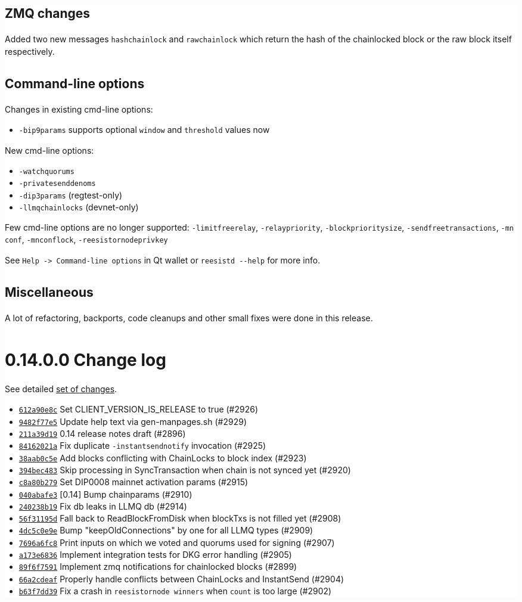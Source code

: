 ZMQ changes
-----------
Added two new messages `hashchainlock` and `rawchainlock` which return the hash of the chainlocked block
or the raw block itself respectively.

Command-line options
--------------------

Changes in existing cmd-line options:
- `-bip9params` supports optional `window` and `threshold` values now

New cmd-line options:
- `-watchquorums`
- `-privatesenddenoms`
- `-dip3params` (regtest-only)
- `-llmqchainlocks` (devnet-only)

Few cmd-line options are no longer supported: `-limitfreerelay`, `-relaypriority`, `-blockprioritysize`,
`-sendfreetransactions`, `-mnconf`, `-mnconflock`, `-reesistornodeprivkey`

See `Help -> Command-line options` in Qt wallet or `reesistd --help` for more info.

Miscellaneous
-------------

A lot of refactoring, backports, code cleanups and other small fixes were done in this release.

 0.14.0.0 Change log
===================

See detailed [set of changes](https://github.com/reesist/reesist/compare/v0.13.3.0...reesist:v0.14.0.0).

- [`612a90e8c`](https://github.com/reesist/reesist/commit/612a90e8c) Set CLIENT_VERSION_IS_RELEASE to true (#2926)
- [`9482f77e5`](https://github.com/reesist/reesist/commit/9482f77e5) Update help text via gen-manpages.sh (#2929)
- [`211a39d19`](https://github.com/reesist/reesist/commit/211a39d19) 0.14 release notes draft (#2896)
- [`84162021a`](https://github.com/reesist/reesist/commit/84162021a) Fix duplicate `-instantsendnotify` invocation (#2925)
- [`38aab0c5e`](https://github.com/reesist/reesist/commit/38aab0c5e) Add blocks conflicting with ChainLocks to block index (#2923)
- [`394bec483`](https://github.com/reesist/reesist/commit/394bec483) Skip processing in SyncTransaction when chain is not synced yet (#2920)
- [`c8a80b279`](https://github.com/reesist/reesist/commit/c8a80b279) Set DIP0008 mainnet activation params (#2915)
- [`040abafe3`](https://github.com/reesist/reesist/commit/040abafe3) [0.14] Bump chainparams (#2910)
- [`240238b19`](https://github.com/reesist/reesist/commit/240238b19) Fix db leaks in LLMQ db (#2914)
- [`56f31195d`](https://github.com/reesist/reesist/commit/56f31195d) Fall back to ReadBlockFromDisk when blockTxs is not filled yet (#2908)
- [`4dc5c0e9e`](https://github.com/reesist/reesist/commit/4dc5c0e9e) Bump "keepOldConnections" by one for all LLMQ types (#2909)
- [`7696a6fc8`](https://github.com/reesist/reesist/commit/7696a6fc8) Print inputs on which we voted and quorums used for signing (#2907)
- [`a173e6836`](https://github.com/reesist/reesist/commit/a173e6836) Implement integration tests for DKG error handling (#2905)
- [`89f6f7591`](https://github.com/reesist/reesist/commit/89f6f7591) Implement zmq notifications for chainlocked blocks (#2899)
- [`66a2cdeaf`](https://github.com/reesist/reesist/commit/66a2cdeaf) Properly handle conflicts between ChainLocks and InstantSend (#2904)
- [`b63f7dd39`](https://github.com/reesist/reesist/commit/b63f7dd39) Fix a crash in `reesistornode winners` when `count` is too large (#2902)
